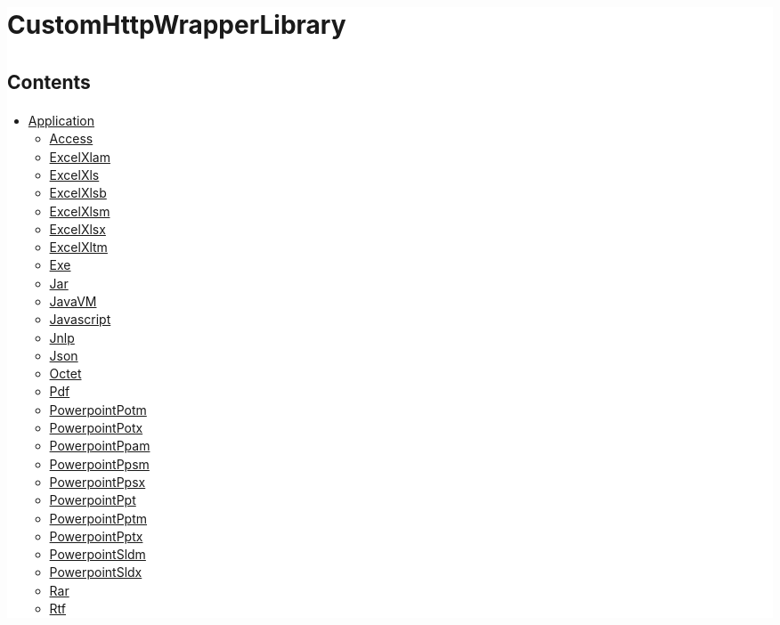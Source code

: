 <a name='assembly'></a>
# CustomHttpWrapperLibrary

## Contents

- [Application](#T-CustomHttpWrapperLibrary-Helpers-MediaTypeNamesHelper-Application 'CustomHttpWrapperLibrary.Helpers.MediaTypeNamesHelper.Application')
  - [Access](#F-CustomHttpWrapperLibrary-Helpers-MediaTypeNamesHelper-Application-Access 'CustomHttpWrapperLibrary.Helpers.MediaTypeNamesHelper.Application.Access')
  - [ExcelXlam](#F-CustomHttpWrapperLibrary-Helpers-MediaTypeNamesHelper-Application-ExcelXlam 'CustomHttpWrapperLibrary.Helpers.MediaTypeNamesHelper.Application.ExcelXlam')
  - [ExcelXls](#F-CustomHttpWrapperLibrary-Helpers-MediaTypeNamesHelper-Application-ExcelXls 'CustomHttpWrapperLibrary.Helpers.MediaTypeNamesHelper.Application.ExcelXls')
  - [ExcelXlsb](#F-CustomHttpWrapperLibrary-Helpers-MediaTypeNamesHelper-Application-ExcelXlsb 'CustomHttpWrapperLibrary.Helpers.MediaTypeNamesHelper.Application.ExcelXlsb')
  - [ExcelXlsm](#F-CustomHttpWrapperLibrary-Helpers-MediaTypeNamesHelper-Application-ExcelXlsm 'CustomHttpWrapperLibrary.Helpers.MediaTypeNamesHelper.Application.ExcelXlsm')
  - [ExcelXlsx](#F-CustomHttpWrapperLibrary-Helpers-MediaTypeNamesHelper-Application-ExcelXlsx 'CustomHttpWrapperLibrary.Helpers.MediaTypeNamesHelper.Application.ExcelXlsx')
  - [ExcelXltm](#F-CustomHttpWrapperLibrary-Helpers-MediaTypeNamesHelper-Application-ExcelXltm 'CustomHttpWrapperLibrary.Helpers.MediaTypeNamesHelper.Application.ExcelXltm')
  - [Exe](#F-CustomHttpWrapperLibrary-Helpers-MediaTypeNamesHelper-Application-Exe 'CustomHttpWrapperLibrary.Helpers.MediaTypeNamesHelper.Application.Exe')
  - [Jar](#F-CustomHttpWrapperLibrary-Helpers-MediaTypeNamesHelper-Application-Jar 'CustomHttpWrapperLibrary.Helpers.MediaTypeNamesHelper.Application.Jar')
  - [JavaVM](#F-CustomHttpWrapperLibrary-Helpers-MediaTypeNamesHelper-Application-JavaVM 'CustomHttpWrapperLibrary.Helpers.MediaTypeNamesHelper.Application.JavaVM')
  - [Javascript](#F-CustomHttpWrapperLibrary-Helpers-MediaTypeNamesHelper-Application-Javascript 'CustomHttpWrapperLibrary.Helpers.MediaTypeNamesHelper.Application.Javascript')
  - [Jnlp](#F-CustomHttpWrapperLibrary-Helpers-MediaTypeNamesHelper-Application-Jnlp 'CustomHttpWrapperLibrary.Helpers.MediaTypeNamesHelper.Application.Jnlp')
  - [Json](#F-CustomHttpWrapperLibrary-Helpers-MediaTypeNamesHelper-Application-Json 'CustomHttpWrapperLibrary.Helpers.MediaTypeNamesHelper.Application.Json')
  - [Octet](#F-CustomHttpWrapperLibrary-Helpers-MediaTypeNamesHelper-Application-Octet 'CustomHttpWrapperLibrary.Helpers.MediaTypeNamesHelper.Application.Octet')
  - [Pdf](#F-CustomHttpWrapperLibrary-Helpers-MediaTypeNamesHelper-Application-Pdf 'CustomHttpWrapperLibrary.Helpers.MediaTypeNamesHelper.Application.Pdf')
  - [PowerpointPotm](#F-CustomHttpWrapperLibrary-Helpers-MediaTypeNamesHelper-Application-PowerpointPotm 'CustomHttpWrapperLibrary.Helpers.MediaTypeNamesHelper.Application.PowerpointPotm')
  - [PowerpointPotx](#F-CustomHttpWrapperLibrary-Helpers-MediaTypeNamesHelper-Application-PowerpointPotx 'CustomHttpWrapperLibrary.Helpers.MediaTypeNamesHelper.Application.PowerpointPotx')
  - [PowerpointPpam](#F-CustomHttpWrapperLibrary-Helpers-MediaTypeNamesHelper-Application-PowerpointPpam 'CustomHttpWrapperLibrary.Helpers.MediaTypeNamesHelper.Application.PowerpointPpam')
  - [PowerpointPpsm](#F-CustomHttpWrapperLibrary-Helpers-MediaTypeNamesHelper-Application-PowerpointPpsm 'CustomHttpWrapperLibrary.Helpers.MediaTypeNamesHelper.Application.PowerpointPpsm')
  - [PowerpointPpsx](#F-CustomHttpWrapperLibrary-Helpers-MediaTypeNamesHelper-Application-PowerpointPpsx 'CustomHttpWrapperLibrary.Helpers.MediaTypeNamesHelper.Application.PowerpointPpsx')
  - [PowerpointPpt](#F-CustomHttpWrapperLibrary-Helpers-MediaTypeNamesHelper-Application-PowerpointPpt 'CustomHttpWrapperLibrary.Helpers.MediaTypeNamesHelper.Application.PowerpointPpt')
  - [PowerpointPptm](#F-CustomHttpWrapperLibrary-Helpers-MediaTypeNamesHelper-Application-PowerpointPptm 'CustomHttpWrapperLibrary.Helpers.MediaTypeNamesHelper.Application.PowerpointPptm')
  - [PowerpointPptx](#F-CustomHttpWrapperLibrary-Helpers-MediaTypeNamesHelper-Application-PowerpointPptx 'CustomHttpWrapperLibrary.Helpers.MediaTypeNamesHelper.Application.PowerpointPptx')
  - [PowerpointSldm](#F-CustomHttpWrapperLibrary-Helpers-MediaTypeNamesHelper-Application-PowerpointSldm 'CustomHttpWrapperLibrary.Helpers.MediaTypeNamesHelper.Application.PowerpointSldm')
  - [PowerpointSldx](#F-CustomHttpWrapperLibrary-Helpers-MediaTypeNamesHelper-Application-PowerpointSldx 'CustomHttpWrapperLibrary.Helpers.MediaTypeNamesHelper.Application.PowerpointSldx')
  - [Rar](#F-CustomHttpWrapperLibrary-Helpers-MediaTypeNamesHelper-Application-Rar 'CustomHttpWrapperLibrary.Helpers.MediaTypeNamesHelper.Application.Rar')
  - [Rtf](#F-CustomHttpWrapperLibrary-Helpers-MediaTypeNamesHelper-Application-Rtf 'CustomHttpWrapperLibrary.Helpers.MediaTypeNamesHelper.Application.Rtf')
